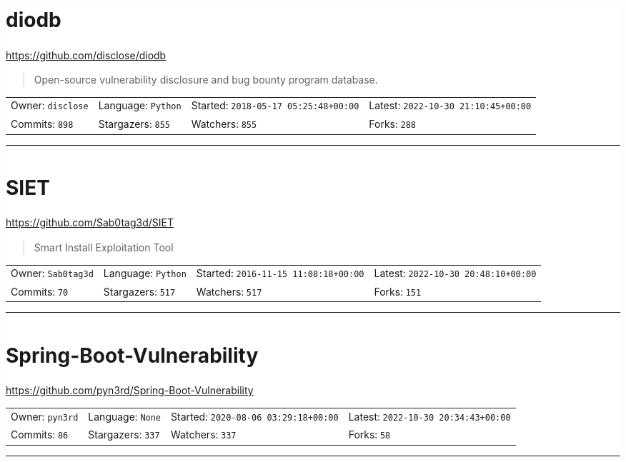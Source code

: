 
# diodb

https://github.com/disclose/diodb
<blockquote>
Open-source vulnerability disclosure and bug bounty program database.
</blockquote>

<table><tr>
<tr><td>Owner: <code>disclose</code></td>
    <td>Language: <code>Python</code></td>
    <td>Started: <code>2018-05-17 05:25:48+00:00</code></td>
    <td>Latest: <code>2022-10-30 21:10:45+00:00</code></td></tr>
<tr><td>Commits: <code>898</code></td>
    <td>Stargazers: <code>855</code></td>
    <td>Watchers: <code>855</code></td>
    <td>Forks: <code>288</code></td></tr>
</table>

---

# SIET

https://github.com/Sab0tag3d/SIET
<blockquote>
Smart Install Exploitation Tool
</blockquote>

<table><tr>
<tr><td>Owner: <code>Sab0tag3d</code></td>
    <td>Language: <code>Python</code></td>
    <td>Started: <code>2016-11-15 11:08:18+00:00</code></td>
    <td>Latest: <code>2022-10-30 20:48:10+00:00</code></td></tr>
<tr><td>Commits: <code>70</code></td>
    <td>Stargazers: <code>517</code></td>
    <td>Watchers: <code>517</code></td>
    <td>Forks: <code>151</code></td></tr>
</table>

---

# Spring-Boot-Vulnerability

https://github.com/pyn3rd/Spring-Boot-Vulnerability
<blockquote>
<no description>
</blockquote>

<table><tr>
<tr><td>Owner: <code>pyn3rd</code></td>
    <td>Language: <code>None</code></td>
    <td>Started: <code>2020-08-06 03:29:18+00:00</code></td>
    <td>Latest: <code>2022-10-30 20:34:43+00:00</code></td></tr>
<tr><td>Commits: <code>86</code></td>
    <td>Stargazers: <code>337</code></td>
    <td>Watchers: <code>337</code></td>
    <td>Forks: <code>58</code></td></tr>
</table>

---